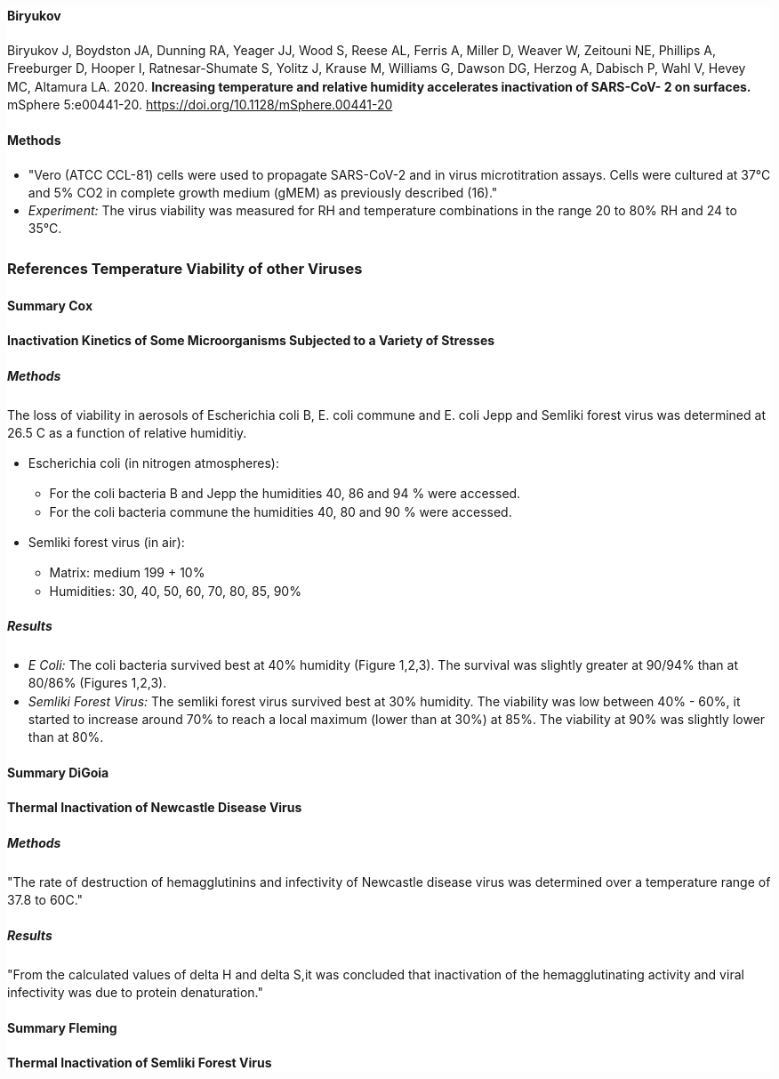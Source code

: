 
#### Biryukov
Biryukov J, Boydston JA, Dunning RA, Yeager JJ, Wood S, Reese AL, Ferris A, Miller D, Weaver W, Zeitouni NE, Phillips A, Freeburger D, Hooper I, Ratnesar-Shumate S, Yolitz J, Krause M, Williams G, Dawson DG, Herzog A, Dabisch P, Wahl V, Hevey MC, Altamura LA. 2020. **Increasing temperature and relative humidity accelerates inactivation of SARS-CoV- 2 on surfaces.** 
mSphere 5:e00441-20. 
<https://doi.org/10.1128/mSphere.00441-20>

#### Methods
* "Vero (ATCC CCL-81) cells were used to propagate SARS-CoV-2 and in virus microtitration assays. Cells were cultured at 37°C and 5% CO2 in complete growth medium (gMEM) as previously described (16)."
* *Experiment:* The virus viability was measured for RH and temperature combinations in the range 20 to 80% RH and 24 to 35°C. 




### References Temperature Viability of other Viruses

#### Summary Cox
**Inactivation Kinetics of Some Microorganisms Subjected to a Variety of Stresses**
##### Methods
The loss of viability in aerosols of Escherichia coli B, E. coli commune and E. coli Jepp and Semliki forest virus was determined at 26.5 C as a function of relative humiditiy.

* Escherichia coli (in nitrogen atmospheres):
  * For the coli bacteria B and Jepp the humidities 40, 86 and 94 % were accessed.
  * For the coli bacteria commune the humidities 40, 80 and 90 % were accessed.

* Semliki forest virus (in air):
  * Matrix: medium 199 + 10%
  * Humidities: 30, 40, 50, 60, 70, 80, 85, 90%

##### Results
* *E Coli:* The coli bacteria survived best at 40% humidity (Figure 1,2,3). The survival was slightly greater at 90/94% than at 80/86% (Figures 1,2,3).
* *Semliki Forest Virus:* The semliki forest virus survived best at 30% humidity. The viability was low between 40% - 60%, it started to increase around 70% to reach a local maximum (lower than at 30%) at 85%. The viability at 90% was slightly lower than at 80%. 

#### Summary DiGoia
**Thermal Inactivation of Newcastle Disease Virus**
##### Methods
"The rate of destruction of hemagglutinins and infectivity of Newcastle disease virus was determined over a temperature range of 37.8 to 60C."
##### Results
"From the calculated values of delta H and delta S,it was concluded that inactivation of the hemagglutinating activity and viral infectivity was due to protein denaturation."

#### Summary Fleming
**Thermal Inactivation of Semliki Forest Virus**
